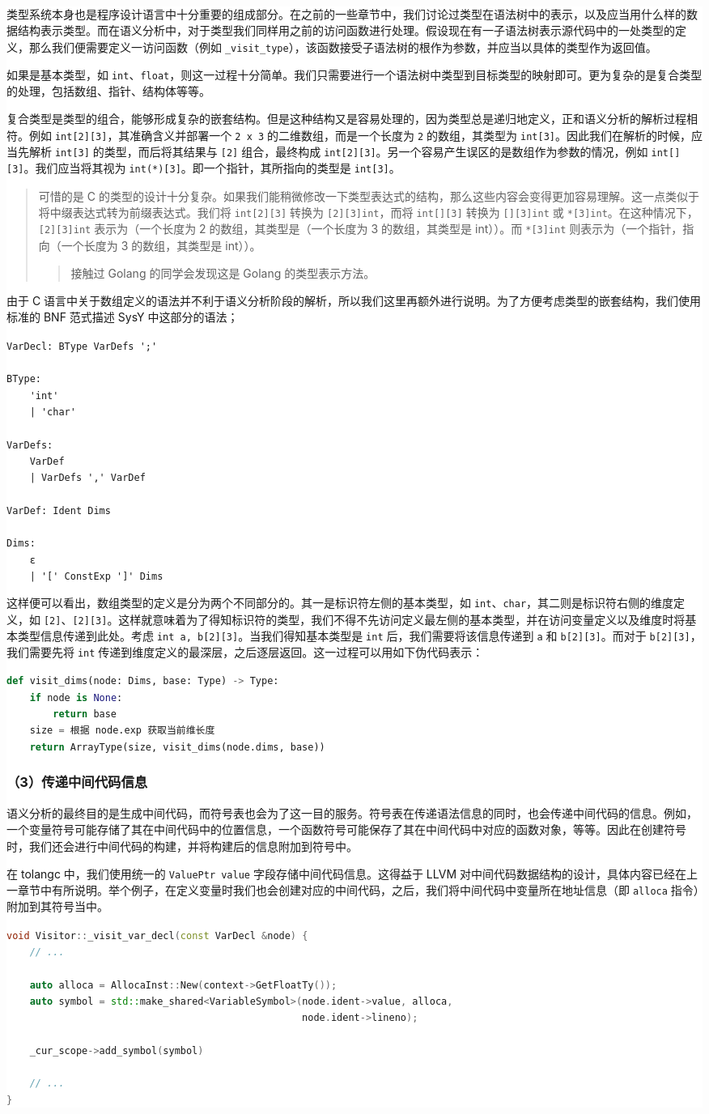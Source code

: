 类型系统本身也是程序设计语言中十分重要的组成部分。在之前的一些章节中，我们讨论过类型在语法树中的表示，以及应当用什么样的数据结构表示类型。而在语义分析中，对于类型我们同样用之前的访问函数进行处理。假设现在有一子语法树表示源代码中的一处类型的定义，那么我们便需要定义一访问函数（例如 `_visit_type`），该函数接受子语法树的根作为参数，并应当以具体的类型作为返回值。

如果是基本类型，如 `int`、`float`，则这一过程十分简单。我们只需要进行一个语法树中类型到目标类型的映射即可。更为复杂的是复合类型的处理，包括数组、指针、结构体等等。

复合类型是类型的组合，能够形成复杂的嵌套结构。但是这种结构又是容易处理的，因为类型总是递归地定义，正和语义分析的解析过程相符。例如 `int[2][3]`，其准确含义并部署一个 `2 x 3` 的二维数组，而是一个长度为 `2` 的数组，其类型为 `int[3]`。因此我们在解析的时候，应当先解析 `int[3]` 的类型，而后将其结果与 `[2]` 组合，最终构成 `int[2][3]`。另一个容易产生误区的是数组作为参数的情况，例如 `int[][3]`。我们应当将其视为 `int(*)[3]`。即一个指针，其所指向的类型是 `int[3]`。

> 可惜的是 C 的类型的设计十分复杂。如果我们能稍微修改一下类型表达式的结构，那么这些内容会变得更加容易理解。这一点类似于将中缀表达式转为前缀表达式。我们将 `int[2][3]` 转换为 `[2][3]int`，而将 `int[][3]` 转换为 `[][3]int` 或 `*[3]int`。在这种情况下，`[2][3]int` 表示为（一个长度为 2 的数组，其类型是（一个长度为 3 的数组，其类型是 int））。而 `*[3]int` 则表示为（一个指针，指向（一个长度为 3 的数组，其类型是 int））。
>
> > 接触过 Golang 的同学会发现这是 Golang 的类型表示方法。

由于 C 语言中关于数组定义的语法并不利于语义分析阶段的解析，所以我们这里再额外进行说明。为了方便考虑类型的嵌套结构，我们使用标准的 BNF 范式描述 SysY 中这部分的语法；

```text
VarDecl: BType VarDefs ';'

BType:
    'int'
    | 'char'

VarDefs:
    VarDef
    | VarDefs ',' VarDef

VarDef: Ident Dims

Dims:
    ε
    | '[' ConstExp ']' Dims
```

这样便可以看出，数组类型的定义是分为两个不同部分的。其一是标识符左侧的基本类型，如 `int`、`char`，其二则是标识符右侧的维度定义，如 `[2]`、`[2][3]`。这样就意味着为了得知标识符的类型，我们不得不先访问定义最左侧的基本类型，并在访问变量定义以及维度时将基本类型信息传递到此处。考虑 `int a, b[2][3]`。当我们得知基本类型是 `int` 后，我们需要将该信息传递到 `a` 和 `b[2][3]`。而对于 `b[2][3]`，我们需要先将 `int` 传递到维度定义的最深层，之后逐层返回。这一过程可以用如下伪代码表示：

```py
def visit_dims(node: Dims, base: Type) -> Type:
    if node is None:
        return base
    size = 根据 node.exp 获取当前维长度
    return ArrayType(size, visit_dims(node.dims, base))
```

### （3）传递中间代码信息

语义分析的最终目的是生成中间代码，而符号表也会为了这一目的服务。符号表在传递语法信息的同时，也会传递中间代码的信息。例如，一个变量符号可能存储了其在中间代码中的位置信息，一个函数符号可能保存了其在中间代码中对应的函数对象，等等。因此在创建符号时，我们还会进行中间代码的构建，并将构建后的信息附加到符号中。

在 tolangc 中，我们使用统一的 `ValuePtr value` 字段存储中间代码信息。这得益于 LLVM 对中间代码数据结构的设计，具体内容已经在上一章节中有所说明。举个例子，在定义变量时我们也会创建对应的中间代码，之后，我们将中间代码中变量所在地址信息（即 `alloca` 指令）附加到其符号当中。

```cpp
void Visitor::_visit_var_decl(const VarDecl &node) {
    // ...

    auto alloca = AllocaInst::New(context->GetFloatTy());
    auto symbol = std::make_shared<VariableSymbol>(node.ident->value, alloca,
                                                   node.ident->lineno);

    _cur_scope->add_symbol(symbol)

    // ...
}
```

